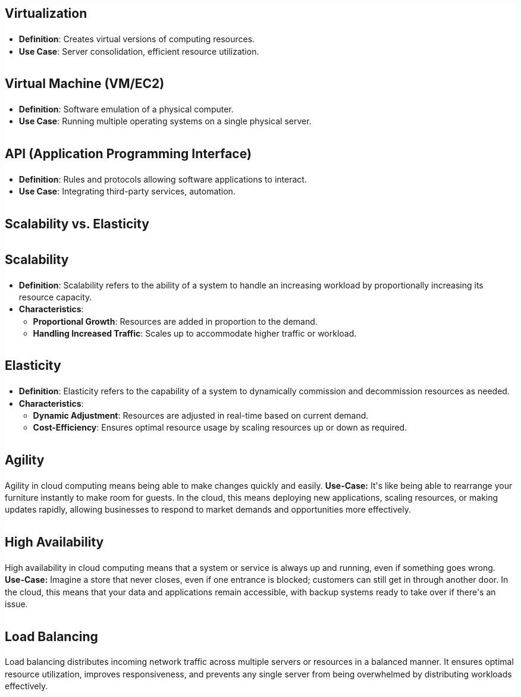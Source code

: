 ## Virtualization
- **Definition**: Creates virtual versions of computing resources.
- **Use Case**: Server consolidation, efficient resource utilization.

## Virtual Machine (VM/EC2)
- **Definition**: Software emulation of a physical computer.
- **Use Case**: Running multiple operating systems on a single physical server.

## API (Application Programming Interface)
- **Definition**: Rules and protocols allowing software applications to interact.
- **Use Case**: Integrating third-party services, automation.

## Scalability vs. Elasticity

## Scalability
- **Definition**: Scalability refers to the ability of a system to handle an increasing workload by proportionally increasing its resource capacity.
- **Characteristics**:
  - **Proportional Growth**: Resources are added in proportion to the demand.
  - **Handling Increased Traffic**: Scales up to accommodate higher traffic or workload.

## Elasticity
- **Definition**: Elasticity refers to the capability of a system to dynamically commission and decommission resources as needed.
- **Characteristics**:
  - **Dynamic Adjustment**: Resources are adjusted in real-time based on current demand.
  - **Cost-Efficiency**: Ensures optimal resource usage by scaling resources up or down as required.

## Agility
Agility in cloud computing means being able to make changes quickly and easily. 
**Use-Case:** It's like being able to rearrange your furniture instantly to make room for guests. In the cloud, this means deploying new applications, scaling resources, or making updates rapidly, allowing businesses to respond to market demands and opportunities more effectively.

## High Availability
High availability in cloud computing means that a system or service is always up and running, even if something goes wrong. **Use-Case:** Imagine a store that never closes, even if one entrance is blocked; customers can still get in through another door. In the cloud, this means that your data and applications remain accessible, with backup systems ready to take over if there's an issue.

## Load Balancing
Load balancing distributes incoming network traffic across multiple servers or resources in a balanced manner. It ensures optimal resource utilization, improves responsiveness, and prevents any single server from being overwhelmed by distributing workloads effectively.
